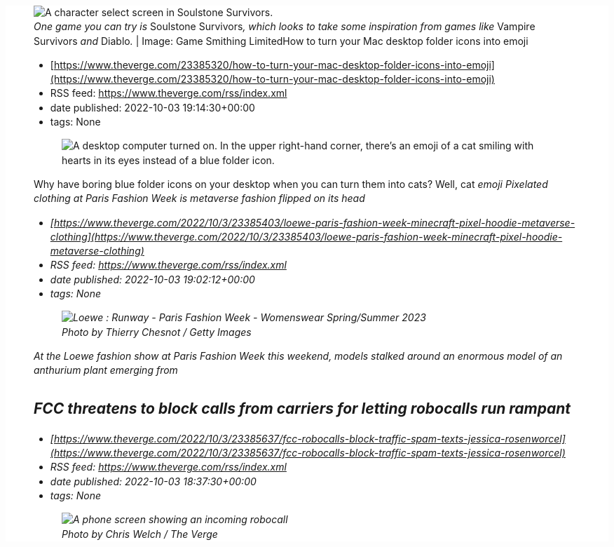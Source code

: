<figure>
      <img alt="A character select screen in Soulstone Survivors. " src="https://cdn.vox-cdn.com/thumbor/w0UTS1-BKEqDtY3cOuP0TIK7vt0=/150x0:1770x1080/1310x873/cdn.vox-cdn.com/uploads/chorus_image/image/71448934/ss_550b1b89aac8ac9b786f77bc1fc5d8efdc0faa0a.0.jpeg" />
        <figcaption><em>One game you can try is </em>Soulstone Survivors<em>, which looks to take some inspiration from games like </em>Vampire Survivors<em> and </em>Diablo<em>.</em> | Image: Game Smithing Limited</figcaptio

## How to turn your Mac desktop folder icons into emoji
 - [https://www.theverge.com/23385320/how-to-turn-your-mac-desktop-folder-icons-into-emoji](https://www.theverge.com/23385320/how-to-turn-your-mac-desktop-folder-icons-into-emoji)
 - RSS feed: https://www.theverge.com/rss/index.xml
 - date published: 2022-10-03 19:14:30+00:00
 - tags: None

<figure>
      <img alt="A desktop computer turned on. In the upper right-hand corner, there’s an emoji of a cat smiling with hearts in its eyes instead of a blue folder icon." src="https://cdn.vox-cdn.com/thumbor/J2ARx7OnJSIzbEsViIY2j4ae-eQ=/0x0:2040x1360/1310x873/cdn.vox-cdn.com/uploads/chorus_image/image/71448798/how_to_mac_desktop_emoji_folder.0.jpeg" />
    </figure>

  <p id="V2gKWv">Why have boring blue folder icons on your desktop when you can turn them into cats? Well, cat <em>emoji </e

## Pixelated clothing at Paris Fashion Week is metaverse fashion flipped on its head
 - [https://www.theverge.com/2022/10/3/23385403/loewe-paris-fashion-week-minecraft-pixel-hoodie-metaverse-clothing](https://www.theverge.com/2022/10/3/23385403/loewe-paris-fashion-week-minecraft-pixel-hoodie-metaverse-clothing)
 - RSS feed: https://www.theverge.com/rss/index.xml
 - date published: 2022-10-03 19:02:12+00:00
 - tags: None

<figure>
      <img alt="Loewe : Runway - Paris Fashion Week - Womenswear Spring/Summer 2023" src="https://cdn.vox-cdn.com/thumbor/jmf1SrbOOjGawOhoePIneWlIelg=/0x393:3456x2697/1310x873/cdn.vox-cdn.com/uploads/chorus_image/image/71448754/1429034552.0.jpg" />
        <figcaption>Photo by Thierry Chesnot / Getty Images</figcaption>
    </figure>

  <p id="NUxK5F">At the Loewe fashion show at Paris Fashion Week this weekend, models stalked around an enormous model of an anthurium plant emerging from

## FCC threatens to block calls from carriers for letting robocalls run rampant
 - [https://www.theverge.com/2022/10/3/23385637/fcc-robocalls-block-traffic-spam-texts-jessica-rosenworcel](https://www.theverge.com/2022/10/3/23385637/fcc-robocalls-block-traffic-spam-texts-jessica-rosenworcel)
 - RSS feed: https://www.theverge.com/rss/index.xml
 - date published: 2022-10-03 18:37:30+00:00
 - tags: None

<figure>
      <img alt="A phone screen showing an incoming robocall" src="https://cdn.vox-cdn.com/thumbor/CcBFPbBYgwQ0OlOqk-cYvUgJiEg=/0x0:2040x1360/1310x873/cdn.vox-cdn.com/uploads/chorus_image/image/71448597/DSCF2964.0.jpg" />
        <figcaption>Photo by Chris Welch / The Verge</figcaption>
    </figure>
